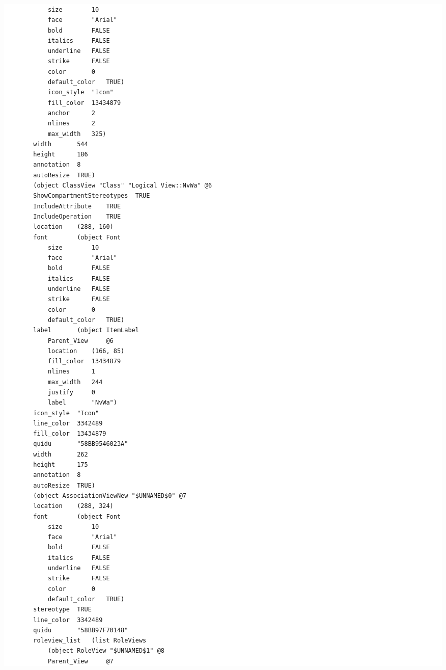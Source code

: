 				size       	10
				face       	"Arial"
				bold       	FALSE
				italics    	FALSE
				underline  	FALSE
				strike     	FALSE
				color      	0
				default_color 	TRUE)
			    icon_style 	"Icon"
			    fill_color 	13434879
			    anchor     	2
			    nlines     	2
			    max_width  	325)
			width      	544
			height     	186
			annotation 	8
			autoResize 	TRUE)
		    (object ClassView "Class" "Logical View::NvWa" @6
			ShowCompartmentStereotypes 	TRUE
			IncludeAttribute 	TRUE
			IncludeOperation 	TRUE
			location   	(288, 160)
			font       	(object Font
			    size       	10
			    face       	"Arial"
			    bold       	FALSE
			    italics    	FALSE
			    underline  	FALSE
			    strike     	FALSE
			    color      	0
			    default_color 	TRUE)
			label      	(object ItemLabel
			    Parent_View 	@6
			    location   	(166, 85)
			    fill_color 	13434879
			    nlines     	1
			    max_width  	244
			    justify    	0
			    label      	"NvWa")
			icon_style 	"Icon"
			line_color 	3342489
			fill_color 	13434879
			quidu      	"58BB9546023A"
			width      	262
			height     	175
			annotation 	8
			autoResize 	TRUE)
		    (object AssociationViewNew "$UNNAMED$0" @7
			location   	(288, 324)
			font       	(object Font
			    size       	10
			    face       	"Arial"
			    bold       	FALSE
			    italics    	FALSE
			    underline  	FALSE
			    strike     	FALSE
			    color      	0
			    default_color 	TRUE)
			stereotype 	TRUE
			line_color 	3342489
			quidu      	"58BB97F70148"
			roleview_list 	(list RoleViews
			    (object RoleView "$UNNAMED$1" @8
				Parent_View 	@7